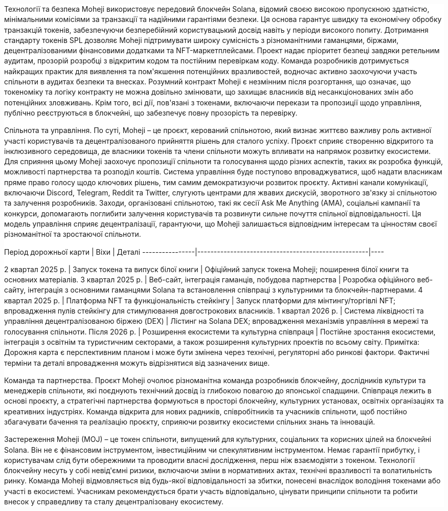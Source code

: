 Технології та безпека Moheji використовує передовий блокчейн Solana, відомий своєю високою пропускною здатністю, мінімальними комісіями за транзакції та надійними гарантіями безпеки. Ця основа гарантує швидку та економічну обробку транзакцій токенів, забезпечуючи безперебійний користувацький досвід навіть у періоди високого попиту. Дотримання стандарту токенів SPL дозволяє Moheji підтримувати широку сумісність з різноманітними гаманцями, біржами, децентралізованими фінансовими додатками та NFT-маркетплейсами. Проект надає пріоритет безпеці завдяки ретельним аудитам, прозорій розробці з відкритим кодом та постійним перевіркам коду. Команда розробників дотримується найкращих практик для виявлення та пом'якшення потенційних вразливостей, водночас активно заохочуючи участь спільноти в аудитах безпеки та внесках. Розумний контракт Moheji є незмінним після розгортання, що означає, що токеноміку та логіку контракту не можна довільно змінювати, що захищає власників від несанкціонованих змін або потенційних зловживань. Крім того, всі дії, пов'язані з токенами, включаючи перекази та пропозиції щодо управління, публічно реєструються в блокчейні, що забезпечує повну прозорість та перевірку.

Спільнота та управління. По суті, Moheji – це проєкт, керований спільнотою, який визнає життєво важливу роль активної участі користувачів та децентралізованого прийняття рішень для сталого успіху. Проєкт сприяє створенню відкритого та інклюзивного середовища, де власники токенів та члени спільноти можуть впливати на напрямок розвитку екосистеми. Для сприяння цьому Moheji заохочує пропозиції спільноти та голосування щодо різних аспектів, таких як розробка функцій, можливості партнерства та розподіл коштів. Система управління буде поступово впроваджуватися, щоб надати власникам пряме право голосу щодо ключових рішень, тим самим демократизуючи розвиток проєкту. Активні канали комунікації, включаючи Discord, Telegram, Reddit та Twitter, слугують центрами для жвавих дискусій, зворотного зв'язку зі спільнотою та залучення розробників. Заходи, організовані спільнотою, такі як сесії Ask Me Anything (AMA), соціальні кампанії та конкурси, допомагають поглибити залучення користувачів та розвинути сильне почуття спільної відповідальності. Ця модель управління сприяє децентралізації, гарантуючи, що Moheji залишається відповідним інтересам та цінностям своєї різноманітної та зростаючої спільноти.

Період дорожньої карти | Віхи | Деталі ----------------|----------------------------------------------------|----

2 квартал 2025 р. | Запуск токена та випуск білої книги | Офіційний запуск токена Moheji; поширення білої книги та основних матеріалів. 3 квартал 2025 р. | Веб-сайт, інтеграція гаманців, побудова партнерства | Розробка офіційного веб-сайту, інтеграція з основними гаманцями Solana та встановлення співпраці з культурними та блокчейн-партнерами. 4 квартал 2025 р. | Платформа NFT та функціональність стейкінгу | Запуск платформи для мінтингу/торгівлі NFT; впровадження пулів стейкінгу для стимулювання довгострокових власників. 1 квартал 2026 р. | Система ліквідності та управління децентралізованою біржею (DEX) | Лістинг на Solana DEX; впровадження механізмів управління в мережі та голосування спільноти. Після 2026 р. | Розширення екосистеми та культурна співпраця | Постійне зростання екосистеми, інтеграція з освітнім та туристичним секторами, а також розширення культурних проектів по всьому світу. Примітка: Дорожня карта є перспективним планом і може бути змінена через технічні, регуляторні або ринкові фактори. Фактичні терміни та деталі впровадження можуть відрізнятися від зазначених вище.

Команда та партнерства. Проєкт Moheji очолює різноманітна команда розробників блокчейну, дослідників культури та менеджерів спільноти, які поєднують технічний досвід із глибокою повагою до японської спадщини. Співпраця лежить в основі проєкту, а стратегічні партнерства формуються в просторі блокчейну, культурних установах, освітніх організаціях та креативних індустріях. Команда відкрита для нових радників, співробітників та учасників спільноти, щоб постійно збагачувати бачення та реалізацію проєкту, сприяючи розвитку екосистеми спільних знань та інновацій.

Застереження Moheji (MOJ) – це токен спільноти, випущений для культурних, соціальних та корисних цілей на блокчейні Solana. Він не є фінансовим інструментом, інвестиційним чи спекулятивним інструментом. Немає гарантії прибутку, і користувачам слід бути обережними та проводити власні дослідження, перш ніж взаємодіяти з токеном. Технології блокчейну несуть у собі невід'ємні ризики, включаючи зміни в нормативних актах, технічні вразливості та волатильність ринку. Команда Moheji відмовляється від будь-якої відповідальності за збитки, понесені внаслідок володіння токенами або участі в екосистемі. Учасникам рекомендується брати участь відповідально, цінувати принципи спільноти та робити внесок у справедливу та сталу децентралізовану екосистему.

